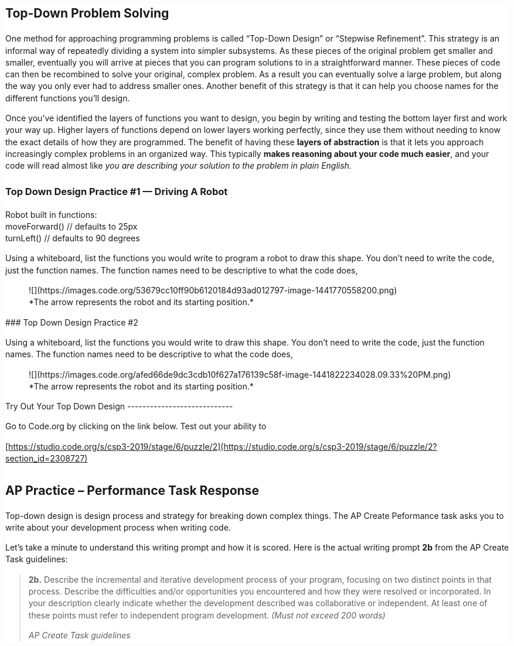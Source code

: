 **Top-Down Problem Solving**
----------------------------

One method for approaching programming problems is called “Top-Down Design” or “Stepwise Refinement”. This strategy is an informal way of repeatedly dividing a system into simpler subsystems. As these pieces of the original problem get smaller and smaller, eventually you will arrive at pieces that you can program solutions to in a straightforward manner. These pieces of code can then be recombined to solve your original, complex problem. As a result you can eventually solve a large problem, but along the way you only ever had to address smaller ones. Another benefit of this strategy is that it can help you choose names for the different functions you’ll design.

Once you’ve identified the layers of functions you want to design, you begin by writing and testing the bottom layer first and work your way up. Higher layers of functions depend on lower layers working perfectly, since they use them without needing to know the exact details of how they are programmed. The benefit of having these **layers of abstraction** is that it lets you approach increasingly complex problems in an organized way. This typically **makes reasoning about your code much easier**, and your code will read almost like *you are describing your solution to the problem in plain English.*

### Top Down Design Practice #1 — Driving A Robot

Robot built in functions:  
 moveForward() // defaults to 25px  
turnLeft() // defaults to 90 degrees

Using a whiteboard, list the functions you would write to program a robot to draw this shape. You don’t need to write the code, just the function names. The function names need to be descriptive to what the code does,

<div class="wp-block-image"><figure class="aligncenter">![](https://images.code.org/53679cc10ff90b6120184d93ad012797-image-1441770558200.png)<figcaption>*The arrow represents the robot and its starting position.*</figcaption></figure></div>### Top Down Design Practice #2

 Using a whiteboard, list the functions you would write to draw this shape. You don’t need to write the code, just the function names. The function names need to be descriptive to what the code does,

<div class="wp-block-image"><figure class="aligncenter">![](https://images.code.org/afed66de9dc3cdb10f627a176139c58f-image-1441822234028.09.33%20PM.png)<figcaption>*The arrow represents the robot and its starting position.*</figcaption></figure></div>Try Out Your Top Down Design
----------------------------

Go to Code.org by clicking on the link below. Test out your ability to

[https://studio.code.org/s/csp3-2019/stage/6/puzzle/2](https://studio.code.org/s/csp3-2019/stage/6/puzzle/2?section_id=2308727)

AP Practice – Performance Task Response
---------------------------------------

Top-down design is design process and strategy for breaking down complex things. The AP Create Peformance task asks you to write about your development process when writing code.

Let’s take a minute to understand this writing prompt and how it is scored. Here is the actual writing prompt **2b** from the AP Create Task guidelines:

> **2b.** Describe the incremental and iterative development process of your program, focusing on two distinct points in that process. Describe the difficulties and/or opportunities you encountered and how they were resolved or incorporated. In your description clearly indicate whether the development described was collaborative or independent. At least one of these points must refer to independent program development. *(Must not exceed 200 words)*
> 
> <cite> AP Create Task guidelines </cite>
